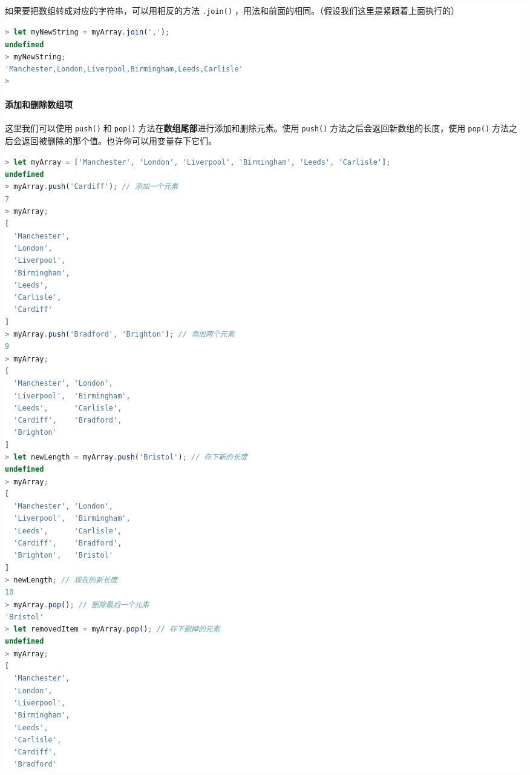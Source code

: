 如果要把数组转成对应的字符串，可以用相反的方法 `.join()` ，用法和前面的相同。（假设我们这里是紧跟着上面执行的）

``` js
> let myNewString = myArray.join(',');
undefined
> myNewString;
'Manchester,London,Liverpool,Birmingham,Leeds,Carlisle'
> 
```

#### 添加和删除数组项

这里我们可以使用 `push()` 和 `pop()` 方法在**数组尾部**进行添加和删除元素。使用 `push()` 方法之后会返回新数组的长度，使用 `pop()` 方法之后会返回被删除的那个值。也许你可以用变量存下它们。

``` js
> let myArray = ['Manchester', 'London', 'Liverpool', 'Birmingham', 'Leeds', 'Carlisle'];
undefined
> myArray.push('Cardiff'); // 添加一个元素
7
> myArray;
[
  'Manchester',
  'London',
  'Liverpool',
  'Birmingham',
  'Leeds',
  'Carlisle',
  'Cardiff'
]
> myArray.push('Bradford', 'Brighton'); // 添加两个元素
9
> myArray;
[
  'Manchester', 'London',
  'Liverpool',  'Birmingham',
  'Leeds',      'Carlisle',
  'Cardiff',    'Bradford',
  'Brighton'
]
> let newLength = myArray.push('Bristol'); // 存下新的长度
undefined
> myArray;
[
  'Manchester', 'London',
  'Liverpool',  'Birmingham',
  'Leeds',      'Carlisle',
  'Cardiff',    'Bradford',
  'Brighton',   'Bristol'
]
> newLength; // 现在的新长度
10
> myArray.pop(); // 删除最后一个元素
'Bristol'
> let removedItem = myArray.pop(); // 存下删掉的元素
undefined
> myArray;
[
  'Manchester',
  'London',
  'Liverpool',
  'Birmingham',
  'Leeds',
  'Carlisle',
  'Cardiff',
  'Bradford'
```